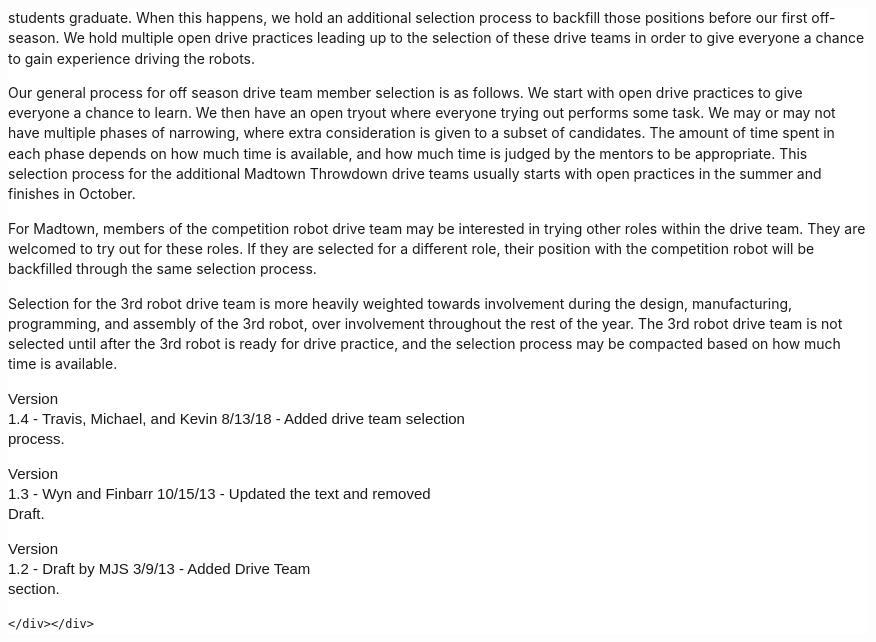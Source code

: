 students graduate. When this happens, we hold an additional selection process to backfill those positions before our first off-season. We hold multiple open drive practices leading up to the selection of these drive teams in order to give everyone a chance to gain experience driving the robots. </p><p>Our general process for off season drive team member selection is as follows. We start with open drive practices to give everyone a chance to learn. We then have an open tryout where everyone trying out performs some task. We may or may not have multiple phases of narrowing, where extra consideration is given to a subset of candidates. The amount of time spent in each phase depends on how much time is available, and how much time is judged by the mentors to be appropriate. This selection process for the additional Madtown Throwdown drive teams usually starts with open practices in the summer and finishes in October.</p><p>For Madtown, members of the competition robot drive team may be interested in trying other roles within the drive team. They are welcomed to try out for these roles. If they are selected for a different role, their position with the competition robot will be backfilled through the same selection process.</p><p>Selection for the 3rd robot drive team is more heavily weighted towards involvement during the design, manufacturing, programming, and assembly of the 3rd robot, over involvement throughout the rest of the year. The 3rd robot drive team is not selected until after the 3rd robot is ready for drive practice, and the selection process may be compacted based on how much time is available.</p><p><strong style="font-family: 'Times New Roman'; font-size: medium; line-height: normal; font-weight: normal;"><span style="font-size: 15px; font-family: Arial; background-color: transparent; white-space: pre-wrap;">Version 1.4 - Travis, Michael, and Kevin 8/13/18 - Added drive team selection process.</span></strong></p><p><strong style="font-family: 'Times New Roman'; font-size: medium; line-height: normal; font-weight: normal;"><span style="font-size: 15px; font-family: Arial; background-color: transparent; white-space: pre-wrap;">Version 1.3 - Wyn and Finbarr 10/15/13 - Updated the text and removed Draft.</span></strong></p><p><strong style="font-family: 'Times New Roman'; font-size: medium; line-height: normal; font-weight: normal;"><span style="font-size: 15px; font-family: Arial; background-color: transparent; white-space: pre-wrap;">Version 1.2 - Draft by MJS 3/9/13 - Added Drive Team section.</span></strong></p></div></div></div>  </div>

  
  
</div>
  </div>
</div>
  </div>
    </div>
    
    </div></div>